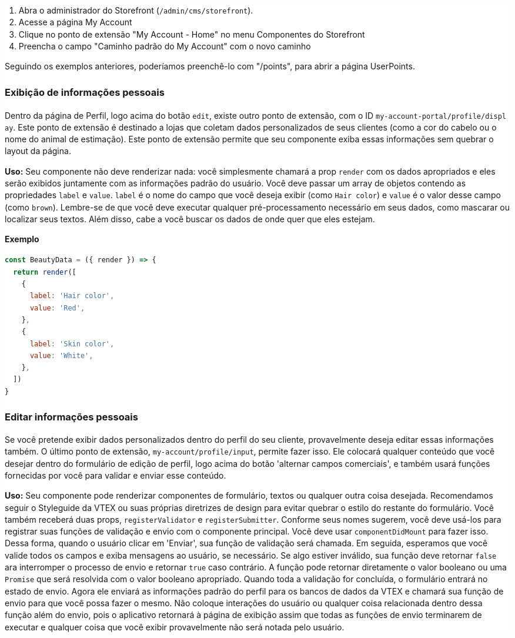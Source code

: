 1. Abra o administrador do Storefront (`/admin/cms/storefront`).
2. Acesse a página My Account
3. Clique no ponto de extensão "My Account - Home" no menu Componentes do Storefront
4. Preencha o campo "Caminho padrão do My Account" com o novo caminho

Seguindo os exemplos anteriores, poderíamos preenchê-lo com "/points", para abrir a página UserPoints.

### Exibição de informações pessoais

Dentro da página de Perfil, logo acima do botão `edit`, existe outro ponto de extensão, com o ID `my-account-portal/profile/display`.  Este ponto de extensão é destinado a lojas que coletam dados personalizados de seus clientes (como a cor do cabelo ou o nome do animal de estimação). Este ponto de extensão permite que seu componente exiba essas informações sem quebrar o layout da página.

**Uso:** Seu componente não deve renderizar nada: você simplesmente chamará a prop `render` com os dados apropriados e eles serão exibidos juntamente com as informações padrão do usuário. Você deve passar um array de objetos contendo as propriedades `label` e `value`. `label` é o nome do campo que você deseja exibir (como `Hair color`) e `value` é o valor desse campo (como `brown`). Lembre-se de que você deve executar qualquer pré-processamento necessário em seus dados, como mascarar ou localizar seus textos. Além disso, cabe a você buscar os dados de onde quer que eles estejam.

**Exemplo**

```js
const BeautyData = ({ render }) => {
  return render([
    {
      label: 'Hair color',
      value: 'Red',
    },
    {
      label: 'Skin color',
      value: 'White',
    },
  ])
}
```

### Editar informações pessoais

Se você pretende exibir dados personalizados dentro do perfil do seu cliente, provavelmente deseja editar essas informações também. O último ponto de extensão, `my-account/profile/input`, permite fazer isso. Ele colocará qualquer conteúdo que você desejar dentro do formulário de edição de perfil, logo acima do botão 'alternar campos comerciais', e também usará funções fornecidas por você para validar e enviar esse conteúdo.

**Uso:** Seu componente pode renderizar componentes de formulário, textos ou qualquer outra coisa desejada. Recomendamos seguir o Styleguide da VTEX ou suas próprias diretrizes de design para evitar quebrar o estilo do restante do formulário. Você também receberá duas props, `registerValidator` e `registerSubmitter`. Conforme seus nomes sugerem, você deve usá-los para registrar suas funções de validação e envio com o componente principal. Você deve usar `componentDidMount` para fazer isso. Dessa forma, quando o usuário clicar em 'Enviar', sua função de validação será chamada. Em seguida, esperamos que você valide todos os campos e exiba mensagens ao usuário, se necessário. Se algo estiver inválido, sua função deve retornar `false` ara interromper o processo de envio e retornar `true` caso contrário. A função pode retornar diretamente o valor booleano ou uma `Promise` que será resolvida com o valor booleano apropriado. Quando toda a validação for concluída, o formulário entrará no estado de envio. Agora ele enviará as informações padrão do perfil para os bancos de dados da VTEX e chamará sua função de envio para que você possa fazer o mesmo. Não coloque interações do usuário ou qualquer coisa relacionada dentro dessa função além do envio, pois o aplicativo retornará à página de exibição assim que todas as funções de envio terminarem de executar e qualquer coisa que você exibir provavelmente não será notada pelo usuário.
